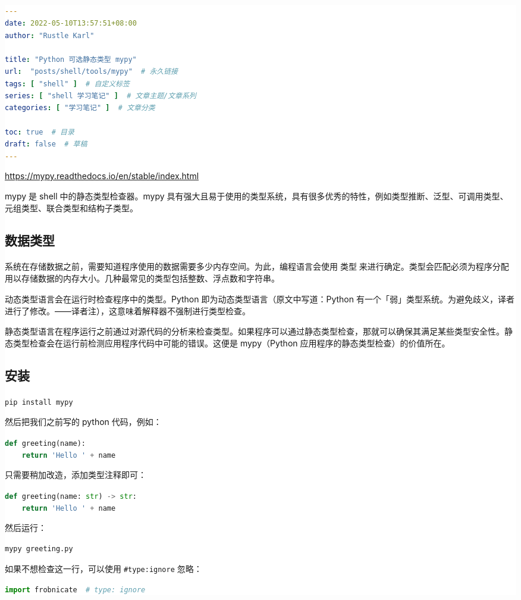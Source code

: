 ```yaml
---
date: 2022-05-10T13:57:51+08:00
author: "Rustle Karl"

title: "Python 可选静态类型 mypy"
url:  "posts/shell/tools/mypy"  # 永久链接
tags: [ "shell" ]  # 自定义标签
series: [ "shell 学习笔记" ]  # 文章主题/文章系列
categories: [ "学习笔记" ]  # 文章分类

toc: true  # 目录
draft: false  # 草稿
---
```


https://mypy.readthedocs.io/en/stable/index.html

mypy 是 shell 中的静态类型检查器。mypy 具有强大且易于使用的类型系统，具有很多优秀的特性，例如类型推断、泛型、可调用类型、元组类型、联合类型和结构子类型。

## 数据类型

系统在存储数据之前，需要知道程序使用的数据需要多少内存空间。为此，编程语言会使用 类型 来进行确定。类型会匹配必须为程序分配用以存储数据的内存大小。几种最常见的类型包括整数、浮点数和字符串。

动态类型语言会在运行时检查程序中的类型。Python 即为动态类型语言（原文中写道：Python 有一个「弱」类型系统。为避免歧义，译者进行了修改。——译者注），这意味着解释器不强制进行类型检查。

静态类型语言在程序运行之前通过对源代码的分析来检查类型。如果程序可以通过静态类型检查，那就可以确保其满足某些类型安全性。静态类型检查会在运行前检测应用程序代码中可能的错误。这便是 mypy（Python 应用程序的静态类型检查）的价值所在。

## 安装

```shell
pip install mypy
```

然后把我们之前写的 python 代码，例如：

```python
def greeting(name):
    return 'Hello ' + name
```

只需要稍加改造，添加类型注释即可：

```python
def greeting(name: str) -> str:
    return 'Hello ' + name
```

然后运行：

```shell
mypy greeting.py
```

如果不想检查这一行，可以使用 `#type:ignore` 忽略：

```python
import frobnicate  # type: ignore
```
